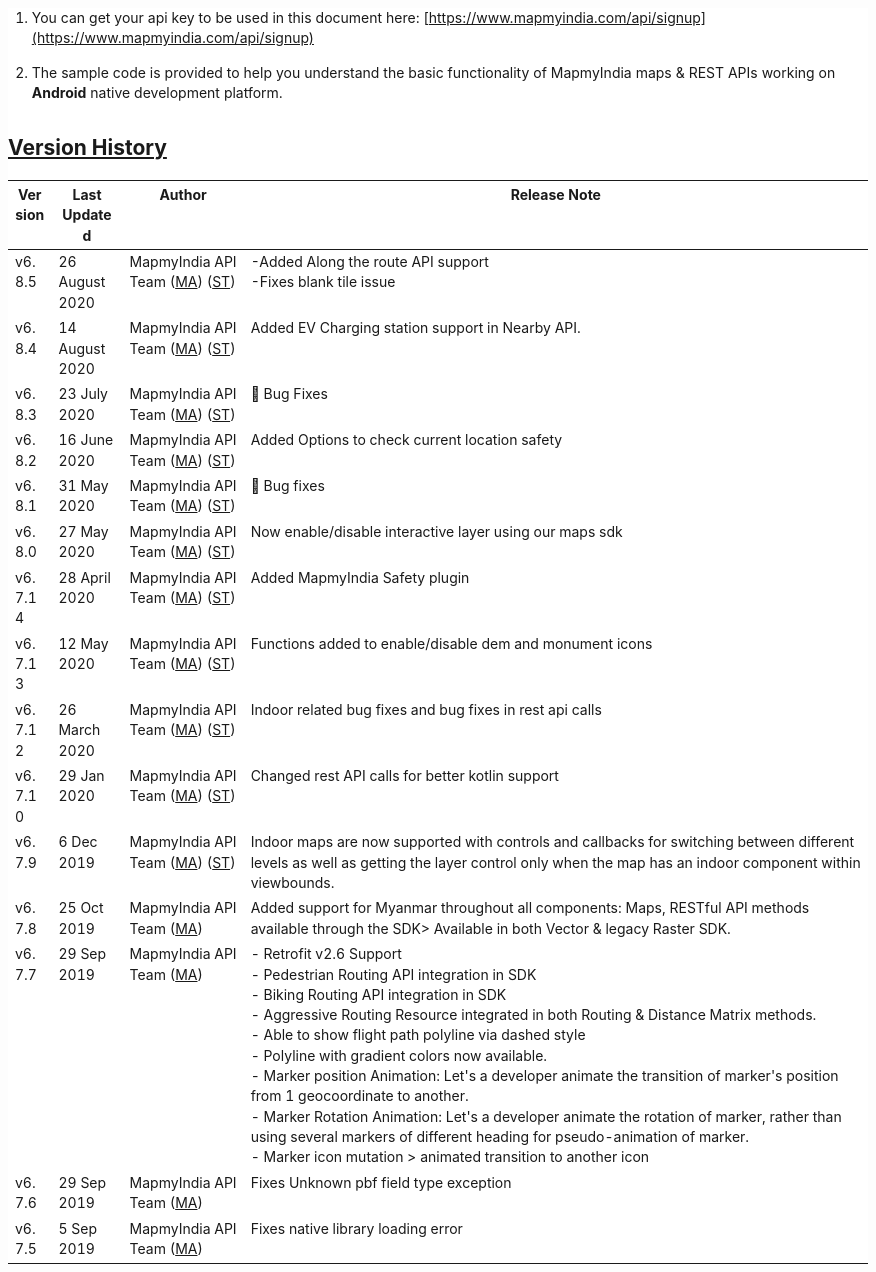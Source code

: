 </td><td class="border_l border_r border_t border_b selected"><div class="wrap"><div style="margin: 10px 5px;"></div></div></td><td class="border_l border_r border_t border_b selected"><div class="wrap"><div style="margin: 10px 5px;"></div></div></td><td class="border_l border_r border_t border_b selected"><div class="wrap"><div style="margin: 10px 5px;"></div></div></td><td class="border_l border_r border_t border_b selected"><div class="wrap"><div style="margin: 10px 5px;"></div></div></td></tr><tr><td class="border_l border_r border_t border_b selected"><div class="wrap"><div style="margin: 10px 5px;"></div></div></td><td class="border_l border_r border_t border_b selected"><div class="wrap"><div style="margin: 10px 5px;"></div></div></td><td class="border_l border_r border_t border_b selected"><div class="wrap"><div style="margin: 10px 5px;"></div></div></td><td class="border_l border_r border_t border_b selected"><div class="wrap"><div style="margin: 10px 5px;"></div></div></td><td class="border_l border_r border_t border_b selected"><div class="wrap"><div style="margin: 10px 5px;"></div></div></td></tr></table>











1. You can get your api key to be used in this document here: [https://www.mapmyindia.com/api/signup](https://www.mapmyindia.com/api/signup)

2. The sample code is provided to help you understand the basic functionality of MapmyIndia maps & REST APIs working on **Android** native development platform.  

## [Version History](#Version-History)


| Version | Last Updated | Author |  Release Note|
| ---- | ---- | ---- | ---- |
| v6.8.5 | 26 August 2020 | MapmyIndia API Team ([MA](https://github.com/mdakram)) ([ST](https://github.com/saksham66)) |  -Added Along the route API support<br/>-Fixes blank tile issue |
| v6.8.4 | 14 August 2020 | MapmyIndia API Team ([MA](https://github.com/mdakram)) ([ST](https://github.com/saksham66)) |  Added EV Charging station support in Nearby API. |
| v6.8.3 | 23 July 2020 | MapmyIndia API Team ([MA](https://github.com/mdakram)) ([ST](https://github.com/saksham66)) |  🐞 Bug Fixes |
| v6.8.2 | 16 June 2020 | MapmyIndia API Team ([MA](https://github.com/mdakram)) ([ST](https://github.com/saksham66)) |   Added Options to check current location safety |
| v6.8.1 | 31 May 2020 | MapmyIndia API Team ([MA](https://github.com/mdakram)) ([ST](https://github.com/saksham66)) |   🐞 Bug fixes|
| v6.8.0 | 27 May 2020 | MapmyIndia API Team ([MA](https://github.com/mdakram)) ([ST](https://github.com/saksham66)) |   Now enable/disable interactive layer using our maps sdk |
| v6.7.14 | 28 April 2020 | MapmyIndia API Team ([MA](https://github.com/mdakram)) ([ST](https://github.com/saksham66)) |  Added MapmyIndia Safety plugin |
|v6.7.13 | 12 May 2020| MapmyIndia API Team ([MA](https://github.com/mdakram)) ([ST](https://github.com/saksham66)) | Functions added to enable/disable dem and monument icons
|  v6.7.12 | 26 March 2020 | MapmyIndia API Team ([MA](https://github.com/mdakram)) ([ST](https://github.com/saksham66)) | Indoor related bug fixes and bug fixes in rest api calls
| v6.7.10| 29 Jan 2020 | MapmyIndia API Team ([MA](https://github.com/mdakram)) ([ST](https://github.com/saksham66)) | Changed rest API calls for better kotlin support
| v6.7.9 |  6 Dec 2019 | MapmyIndia API Team ([MA](https://github.com/mdakram)) ([ST](https://github.com/saksham66)) |  Indoor maps are now supported with controls and callbacks for switching between different levels as well as getting the layer control only when the map has an indoor component within viewbounds.
|v6.7.8 | 25 Oct 2019 | MapmyIndia API Team ([MA](https://github.com/mdakram)) |  Added support for Myanmar throughout all components: Maps, RESTful API methods available through the SDK> Available in both Vector & legacy Raster SDK.
| v6.7.7| 29 Sep 2019 | MapmyIndia API Team ([MA](https://github.com/mdakram)) | - Retrofit  v2.6 Support  <br/>- Pedestrian Routing API integration in SDK <br/> - Biking Routing API integration in SDK <br/>- Aggressive Routing Resource integrated in both Routing & Distance Matrix methods.<br/>- Able to show flight path polyline via dashed style<br/>- Polyline with gradient colors now available.<br/>- Marker position Animation: Let's a developer animate the transition of marker's position from 1 geocoordinate to another.<br/>- Marker Rotation Animation: Let's a developer animate the rotation of marker, rather than using several markers of different heading for pseudo-animation of marker.<br/>- Marker icon mutation > animated transition to another icon
| v6.7.6 | 29 Sep 2019 | MapmyIndia API Team ([MA](https://github.com/mdakram)) | Fixes Unknown pbf field type exception
|v6.7.5 | 5 Sep 2019 | MapmyIndia API Team ([MA](https://github.com/mdakram)) |  Fixes native library loading error
